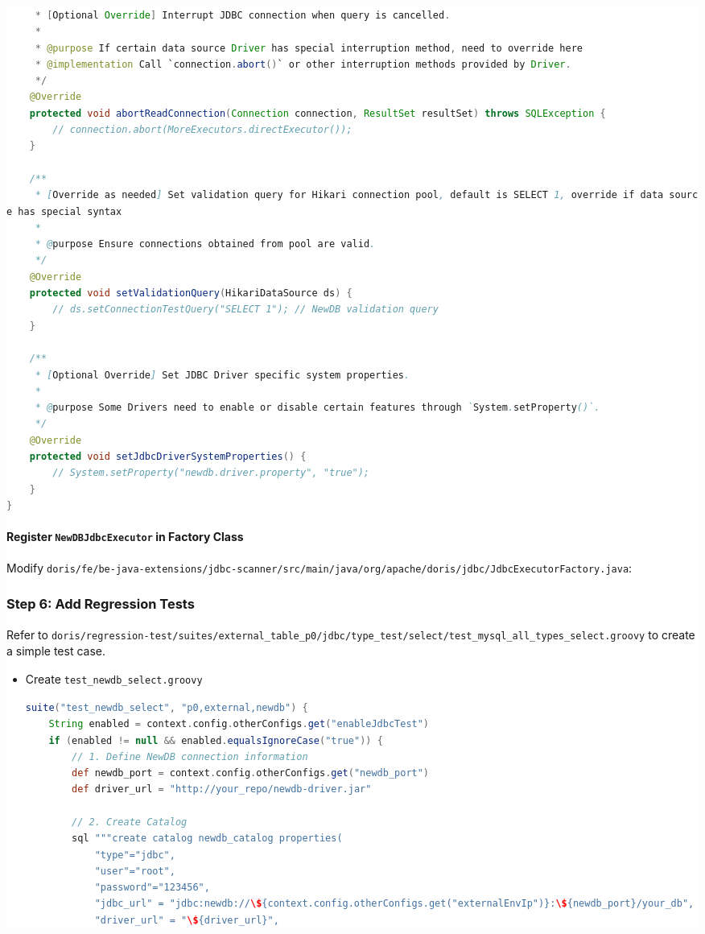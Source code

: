 ```java
     * [Optional Override] Interrupt JDBC connection when query is cancelled.
     * 
     * @purpose If certain data source Driver has special interruption method, need to override here
     * @implementation Call `connection.abort()` or other interruption methods provided by Driver.
     */
    @Override
    protected void abortReadConnection(Connection connection, ResultSet resultSet) throws SQLException {
        // connection.abort(MoreExecutors.directExecutor());
    }

    /**
     * [Override as needed] Set validation query for Hikari connection pool, default is SELECT 1, override if data source has special syntax
     * 
     * @purpose Ensure connections obtained from pool are valid.
     */
    @Override
    protected void setValidationQuery(HikariDataSource ds) {
        // ds.setConnectionTestQuery("SELECT 1"); // NewDB validation query
    }

    /**
     * [Optional Override] Set JDBC Driver specific system properties.
     * 
     * @purpose Some Drivers need to enable or disable certain features through `System.setProperty()`.
     */
    @Override
    protected void setJdbcDriverSystemProperties() {
        // System.setProperty("newdb.driver.property", "true");
    }
}
```



#### Register `NewDBJdbcExecutor` in Factory Class

Modify `doris/fe/be-java-extensions/jdbc-scanner/src/main/java/org/apache/doris/jdbc/JdbcExecutorFactory.java`:

### Step 6: Add Regression Tests

Refer to `doris/regression-test/suites/external_table_p0/jdbc/type_test/select/test_mysql_all_types_select.groovy` to create a simple test case.

* Create `test_newdb_select.groovy`

  ```groovy
  suite("test_newdb_select", "p0,external,newdb") {
      String enabled = context.config.otherConfigs.get("enableJdbcTest")
      if (enabled != null && enabled.equalsIgnoreCase("true")) {
          // 1. Define NewDB connection information
          def newdb_port = context.config.otherConfigs.get("newdb_port")
          def driver_url = "http://your_repo/newdb-driver.jar"

          // 2. Create Catalog
          sql """create catalog newdb_catalog properties(
              "type"="jdbc",
              "user"="root",
              "password"="123456",
              "jdbc_url" = "jdbc:newdb://\${context.config.otherConfigs.get("externalEnvIp")}:\${newdb_port}/your_db",
              "driver_url" = "\${driver_url}",
  ```